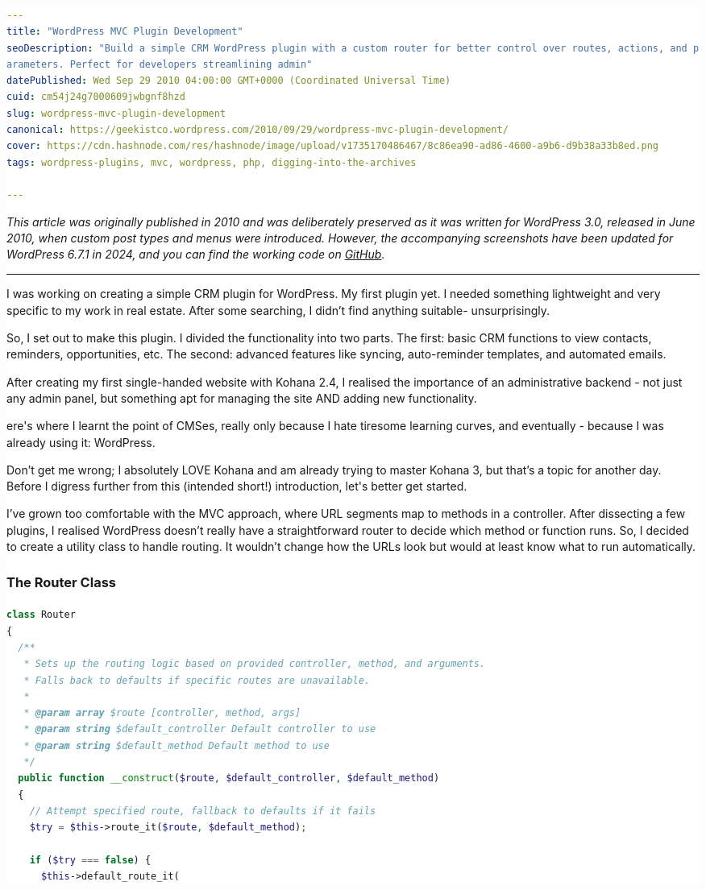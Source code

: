 ```yaml
---
title: "WordPress MVC Plugin Development"
seoDescription: "Build a simple CRM WordPress plugin with a custom router for better control over routes, actions, and parameters. Perfect for developers streamlining admin"
datePublished: Wed Sep 29 2010 04:00:00 GMT+0000 (Coordinated Universal Time)
cuid: cm54j24g7000609jwbgnf8hzd
slug: wordpress-mvc-plugin-development
canonical: https://geekistco.wordpress.com/2010/09/29/wordpress-mvc-plugin-development/
cover: https://cdn.hashnode.com/res/hashnode/image/upload/v1735170486467/8c86ea90-ad86-4600-a9b6-d9b38a33b8ed.png
tags: wordpress-plugins, mvc, wordpress, php, digging-into-the-archives

---
```


*This article was originally published in 2010 and was deliberately preserved as it was written for WordPress 3.0, released in June 2010, when custom post types and menus were introduced. However, the accompanying screenshots have been updated for WordPress 6.7.1 in 2024, and you can find the working code on* [*GitHub*](https://github.com/theGeekist/2010-router-plugin-example)*.*

---

I was working on creating a simple CRM plugin for WordPress. My first plugin yet. I needed something lightweight and very specific to my work in real estate. After some searching, I didn’t find anything suitable- unsurprisingly.

So, I set out to make this plugin. I divided the functionality into two parts. The first: basic CRM functions to view contacts, reminders, opportunities, etc. The second: advanced features like syncing, auto-reminder templates, and automated emails.

After creating my first single-handed website with Kohana 2.4, I realised the importance of an administrative backend - not just any admin panel, but something apt for managing the site AND adding new functionality.

ere's where I learnt the point of CMSes, really only because I hate tiresome learning curves, and eventually - because I was already using it: WordPress.

Don’t get me wrong; I absolutely LOVE Kohana and am already trying to master Kohana 3, but that’s a topic for another day. Before I digress further from this (intended short!) introduction, let's better get started.

I’ve grown too comfortable with the MVC approach, where URL segments map to methods in a controller. After dissecting a few plugins, I realised WordPress doesn’t really have a straightforward router to decide which method or function runs. So, I decided to create a utility class to handle routing. It wouldn’t change how the URLs look but would at least know what to run automatically.

### The Router Class

```php
class Router
{
  /**
   * Sets up the routing logic based on provided controller, method, and arguments.
   * Falls back to defaults if specific routes are unavailable.
   *
   * @param array $route [controller, method, args]
   * @param string $default_controller Default controller to use
   * @param string $default_method Default method to use
   */
  public function __construct($route, $default_controller, $default_method)
  {
    // Attempt specified route, fallback to defaults if it fails
    $try = $this->route_it($route, $default_method);

    if ($try === false) {
      $this->default_route_it(
```